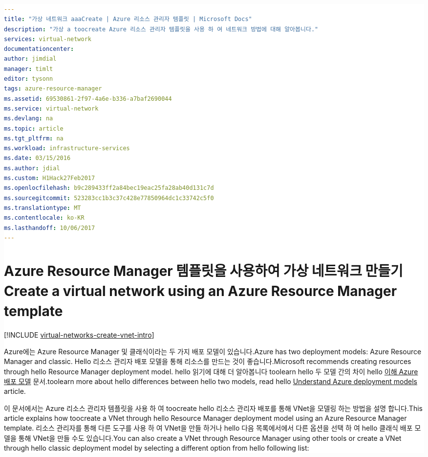 ```yaml
---
title: "가상 네트워크 aaaCreate | Azure 리소스 관리자 템플릿 | Microsoft Docs"
description: "가상 a toocreate Azure 리소스 관리자 템플릿을 사용 하 여 네트워크 방법에 대해 알아봅니다."
services: virtual-network
documentationcenter: 
author: jimdial
manager: timlt
editor: tysonn
tags: azure-resource-manager
ms.assetid: 69530861-2f97-4a6e-b336-a7baf2690044
ms.service: virtual-network
ms.devlang: na
ms.topic: article
ms.tgt_pltfrm: na
ms.workload: infrastructure-services
ms.date: 03/15/2016
ms.author: jdial
ms.custom: H1Hack27Feb2017
ms.openlocfilehash: b9c289433ff2a84bec19eac25fa28ab40d131c7d
ms.sourcegitcommit: 523283cc1b3c37c428e77850964dc1c33742c5f0
ms.translationtype: MT
ms.contentlocale: ko-KR
ms.lasthandoff: 10/06/2017
---
```

# <a name="create-a-virtual-network-using-an-azure-resource-manager-template"></a><span data-ttu-id="99142-103">Azure Resource Manager 템플릿을 사용하여 가상 네트워크 만들기</span><span class="sxs-lookup"><span data-stu-id="99142-103">Create a virtual network using an Azure Resource Manager template</span></span>

[!INCLUDE [virtual-networks-create-vnet-intro](../../includes/virtual-networks-create-vnet-intro-include.md)]

<span data-ttu-id="99142-104">Azure에는 Azure Resource Manager 및 클래식이라는 두 가지 배포 모델이 있습니다.</span><span class="sxs-lookup"><span data-stu-id="99142-104">Azure has two deployment models: Azure Resource Manager and classic.</span></span> <span data-ttu-id="99142-105">Hello 리소스 관리자 배포 모델을 통해 리소스를 만드는 것이 좋습니다.</span><span class="sxs-lookup"><span data-stu-id="99142-105">Microsoft recommends creating resources through hello Resource Manager deployment model.</span></span> <span data-ttu-id="99142-106">hello 읽기에 대해 더 알아봅니다 toolearn hello 두 모델 간의 차이 hello [이해 Azure 배포 모델](../azure-resource-manager/resource-manager-deployment-model.md) 문서.</span><span class="sxs-lookup"><span data-stu-id="99142-106">toolearn more about hello differences between hello two models, read hello [Understand Azure deployment models](../azure-resource-manager/resource-manager-deployment-model.md) article.</span></span>
 
<span data-ttu-id="99142-107">이 문서에서는 Azure 리소스 관리자 템플릿을 사용 하 여 toocreate hello 리소스 관리자 배포를 통해 VNet을 모델링 하는 방법을 설명 합니다.</span><span class="sxs-lookup"><span data-stu-id="99142-107">This article explains how toocreate a VNet through hello Resource Manager deployment model using an Azure Resource Manager template.</span></span> <span data-ttu-id="99142-108">리소스 관리자를 통해 다른 도구를 사용 하 여 VNet을 만들 하거나 hello 다음 목록에서에서 다른 옵션을 선택 하 여 hello 클래식 배포 모델을 통해 VNet을 만들 수도 있습니다.</span><span class="sxs-lookup"><span data-stu-id="99142-108">You can also create a VNet through Resource Manager using other tools or create a VNet through hello classic deployment model by selecting a different option from hello following list:</span></span>
